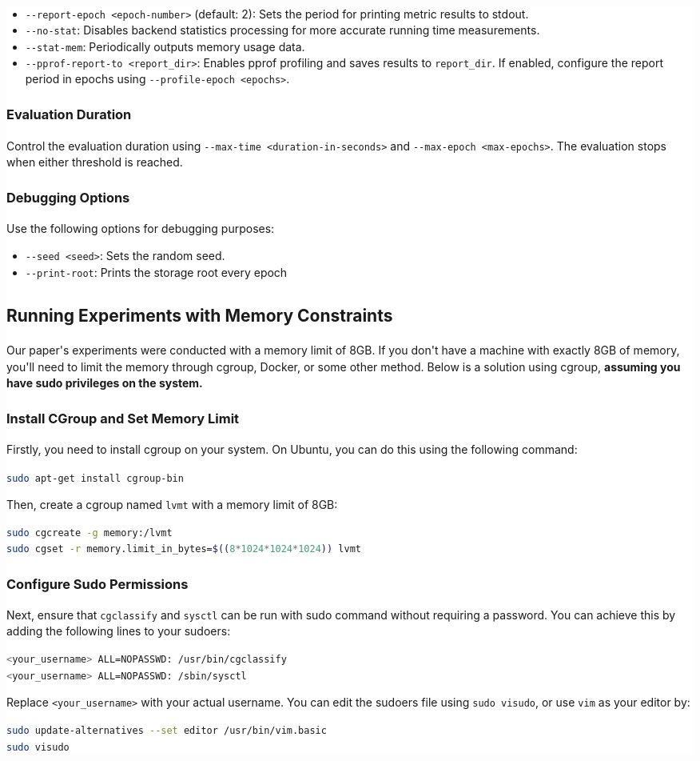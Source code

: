 - `--report-epoch <epoch-number>` (default: 2): Sets the period for printing metric results to stdout.
- `--no-stat`: Disables backend statistics processing for more accurate running time measurements.
- `--stat-mem`: Periodically outputs memory usage data.
- `--pprof-report-to <report_dir>`: Enables pprof profiling and saves results to `report_dir`. If enabled, configure the report period in epochs using `--profile-epoch <epochs>`.

### Evaluation Duration

Control the evaluation duration using `--max-time <duration-in-seconds>` and `--max-epoch <max-epochs>`. The evaluation stops when either threshold is reached.

### Debugging Options

Use the following options for debugging purposes:

- `--seed <seed>`: Sets the random seed.
- `--print-root`: Prints the storage root every epoch

## Running Experiments with Memory Constraints

Our paper's experiments were conducted with a memory limit of 8GB. If you don't have a machine with exactly 8GB of memory, you'll need to limit the memory through cgroup, Docker, or some other method. Below is a solution using cgroup, **assuming you have sudo privileges on the system.**

### Install CGroup and Set Memory Limit

Firstly, you need to install cgroup on your system. On Ubuntu, you can do this using the following command:

```bash
sudo apt-get install cgroup-bin
```

Then, create a cgroup named `lvmt` with a memory limit of 8GB:

```bash
sudo cgcreate -g memory:/lvmt
sudo cgset -r memory.limit_in_bytes=$((8*1024*1024*1024)) lvmt
```

### Configure Sudo Permissions

Next, ensure that `cgclassify` and `sysctl` can be run with sudo command without requiring a password. You can achieve this by adding the following lines to your sudoers:

```bash
<your_username> ALL=NOPASSWD: /usr/bin/cgclassify
<your_username> ALL=NOPASSWD: /sbin/sysctl
```

Replace `<your_username>` with your actual username. You can edit the sudoers file using `sudo visudo`, or use `vim` as your editor by:

```bash
sudo update-alternatives --set editor /usr/bin/vim.basic
sudo visudo
```
